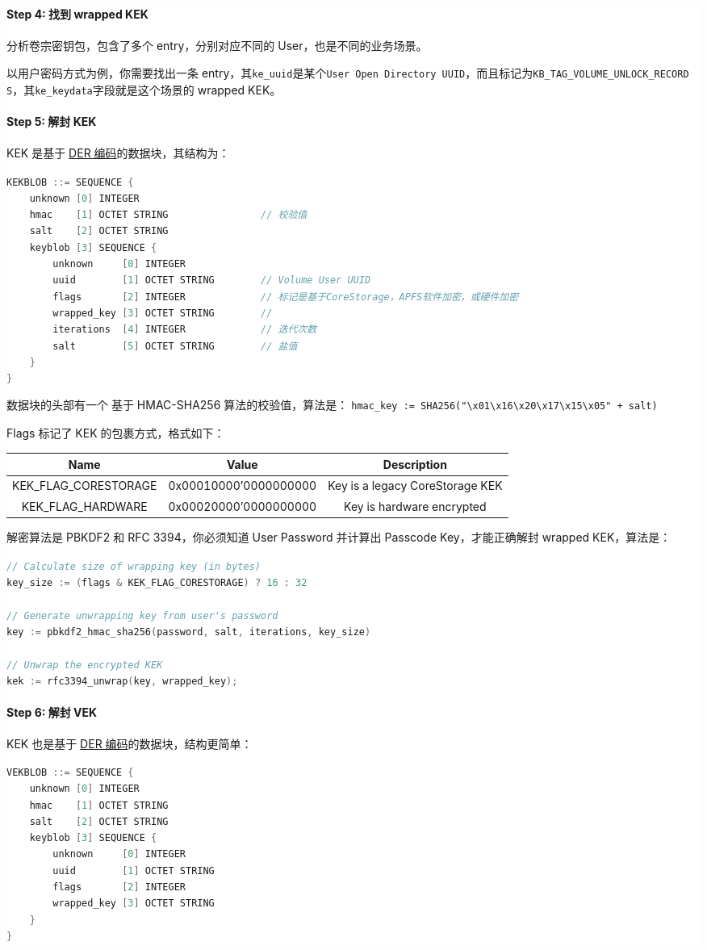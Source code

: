 #### Step 4: 找到 wrapped KEK

分析卷宗密钥包，包含了多个 entry，分别对应不同的 User，也是不同的业务场景。

以用户密码方式为例，你需要找出一条 entry，其`ke_uuid`是某个`User Open Directory UUID`，而且标记为`KB_TAG_VOLUME_UNLOCK_RECORDS`，其`ke_keydata`字段就是这个场景的 wrapped KEK。

#### Step 5: 解封 KEK

KEK 是基于 [DER 编码](https://en.wikipedia.org/wiki/X.690#DER_encoding)的数据块，其结构为：

```go
KEKBLOB ::= SEQUENCE {
    unknown [0] INTEGER
    hmac    [1] OCTET STRING                // 校验值
    salt    [2] OCTET STRING
    keyblob [3] SEQUENCE {
        unknown     [0] INTEGER
        uuid        [1] OCTET STRING        // Volume User UUID
        flags       [2] INTEGER             // 标记是基于CoreStorage，APFS软件加密，或硬件加密
        wrapped_key [3] OCTET STRING        // 
        iterations  [4] INTEGER             // 迭代次数
        salt        [5] OCTET STRING        // 盐值
    }
}
```

数据块的头部有一个 基于 HMAC-SHA256 算法的校验值，算法是：
`hmac_key := SHA256("\x01\x16\x20\x17\x15\x05" + salt)`

Flags 标记了 KEK 的包裹方式，格式如下：

|Name|Value|Description|
|:---:|:---:|:---:|
|KEK_FLAG_CORESTORAGE|0x00010000’0000000000|Key is a legacy CoreStorage KEK|
|KEK_FLAG_HARDWARE|0x00020000’0000000000|Key is hardware encrypted|

解密算法是 PBKDF2 和 RFC 3394，你必须知道 User Password 并计算出 Passcode Key，才能正确解封 wrapped KEK，算法是：

```go
// Calculate size of wrapping key (in bytes)
key_size := (flags & KEK_FLAG_CORESTORAGE) ? 16 : 32

// Generate unwrapping key from user's password
key := pbkdf2_hmac_sha256(password, salt, iterations, key_size)

// Unwrap the encrypted KEK
kek := rfc3394_unwrap(key, wrapped_key);
```

#### Step 6: 解封 VEK

KEK 也是基于 [DER 编码](https://en.wikipedia.org/wiki/X.690#DER_encoding)的数据块，结构更简单：

```go
VEKBLOB ::= SEQUENCE {
    unknown [0] INTEGER
    hmac    [1] OCTET STRING
    salt    [2] OCTET STRING
    keyblob [3] SEQUENCE {
        unknown     [0] INTEGER
        uuid        [1] OCTET STRING
        flags       [2] INTEGER
        wrapped_key [3] OCTET STRING
    }
}
```
